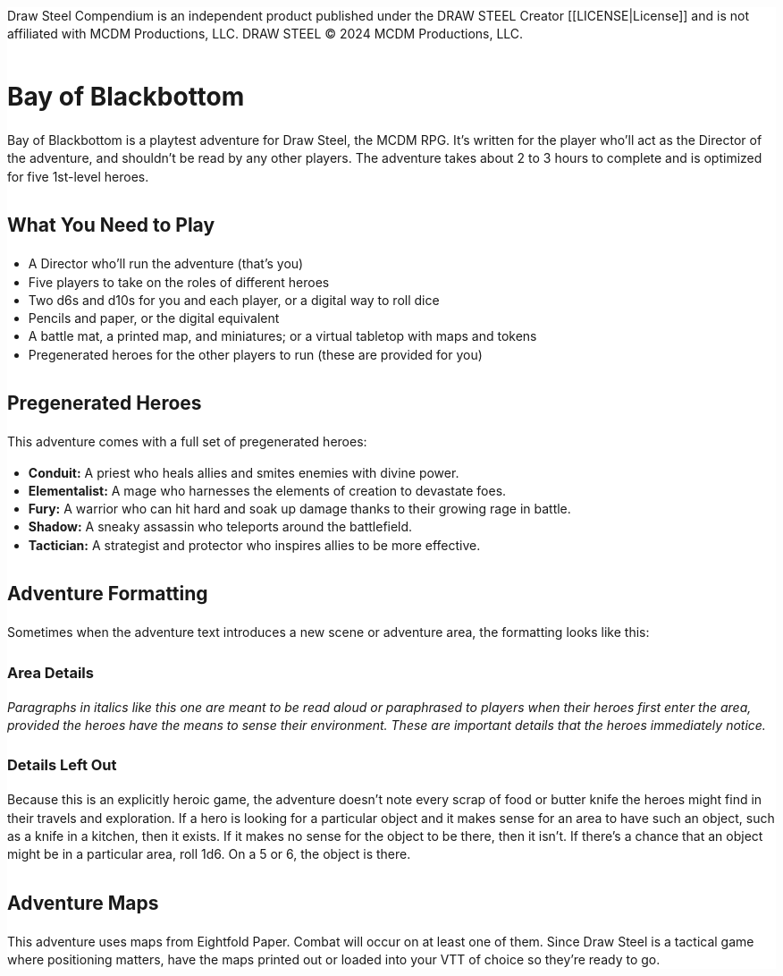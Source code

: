 Draw Steel Compendium is an independent product published under the DRAW STEEL Creator [[LICENSE|License]] and is not affiliated with MCDM Productions, LLC. DRAW STEEL © 2024 MCDM Productions, LLC.

# Bay of Blackbottom

Bay of Blackbottom is a playtest adventure for Draw Steel, the MCDM RPG. It’s written for the player who’ll act as the Director of the adventure, and shouldn’t be read by any other players. The adventure takes about 2 to 3 hours to complete and is optimized for five 1st-level heroes.

## What You Need to Play

- A Director who’ll run the adventure (that’s you)
- Five players to take on the roles of different heroes
- Two d6s and d10s for you and each player, or a digital way to roll dice
- Pencils and paper, or the digital equivalent
- A battle mat, a printed map, and miniatures; or a virtual tabletop with maps and tokens
- Pregenerated heroes for the other players to run (these are provided for you)

## Pregenerated Heroes

This adventure comes with a full set of pregenerated heroes:

- **Conduit:** A priest who heals allies and smites enemies with divine power.
- **Elementalist:** A mage who harnesses the elements of creation to devastate foes.
- **Fury:** A warrior who can hit hard and soak up damage thanks to their growing rage in battle.
- **Shadow:** A sneaky assassin who teleports around the battlefield.
- **Tactician:** A strategist and protector who inspires allies to be more effective.

## Adventure Formatting

Sometimes when the adventure text introduces a new scene or adventure area, the formatting looks like this:

### Area Details

*Paragraphs in italics like this one are meant to be read aloud or paraphrased to players when their heroes first enter the area, provided the heroes have the means to sense their environment. These are important details that the heroes immediately notice.*

### Details Left Out

Because this is an explicitly heroic game, the adventure doesn’t note every scrap of food or butter knife the heroes might find in their travels and exploration. If a hero is looking for a particular object and it makes sense for an area to have such an object, such as a knife in a kitchen, then it exists. If it makes no sense for the object to be there, then it isn’t. If there’s a chance that an object might be in a particular area, roll 1d6. On a 5 or 6, the object is there.

## Adventure Maps

This adventure uses maps from Eightfold Paper. Combat will occur on at least one of them. Since Draw Steel is a tactical game where positioning matters, have the maps printed out or loaded into your VTT of choice so they’re ready to go.
